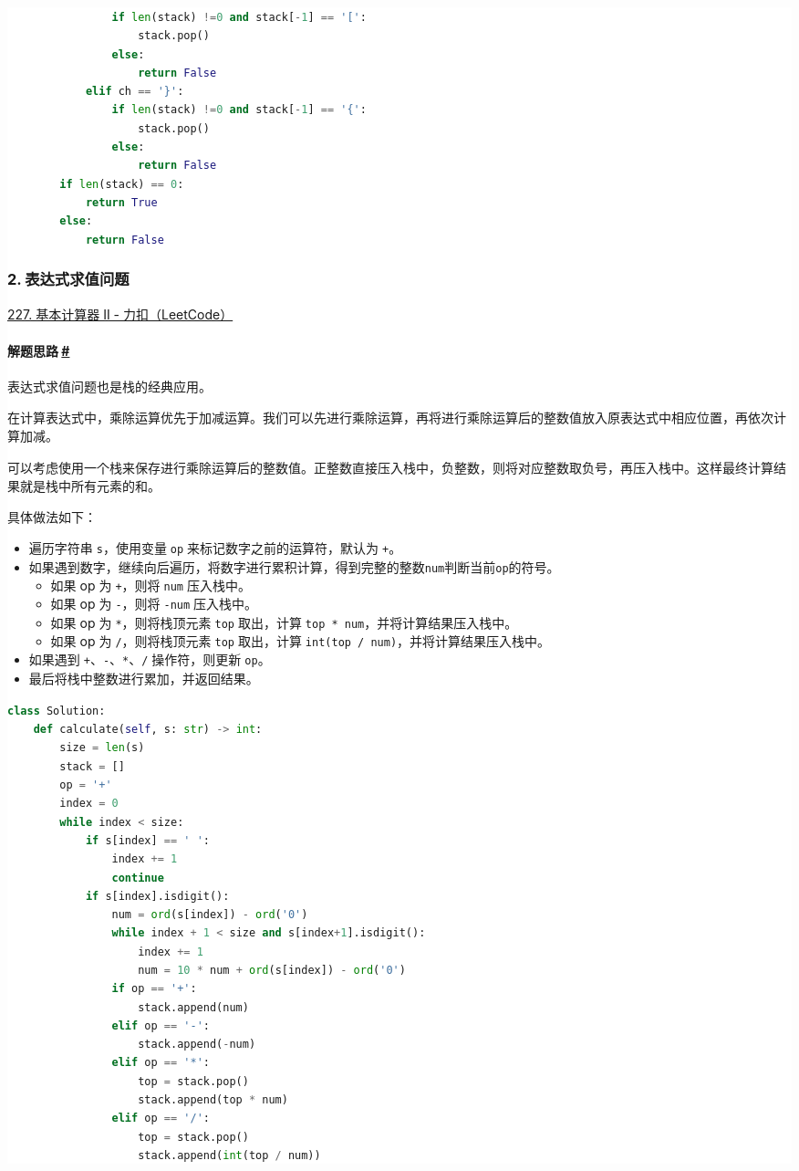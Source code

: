 ```python
                if len(stack) !=0 and stack[-1] == '[':
                    stack.pop()
                else:
                    return False
            elif ch == '}':
                if len(stack) !=0 and stack[-1] == '{':
                    stack.pop()
                else:
                    return False
        if len(stack) == 0:
            return True
        else:
            return False
```



### 2. 表达式求值问题

[227. 基本计算器 II - 力扣（LeetCode）](https://leetcode-cn.com/problems/basic-calculator-ii/)

#### 解题思路 [#](https://algo.itcharge.cn/03.堆栈/01.堆栈基础知识/01.堆栈基础知识/#323-解题思路-1)

表达式求值问题也是栈的经典应用。

在计算表达式中，乘除运算优先于加减运算。我们可以先进行乘除运算，再将进行乘除运算后的整数值放入原表达式中相应位置，再依次计算加减。

可以考虑使用一个栈来保存进行乘除运算后的整数值。正整数直接压入栈中，负整数，则将对应整数取负号，再压入栈中。这样最终计算结果就是栈中所有元素的和。

具体做法如下：

- 遍历字符串 `s`，使用变量 `op` 来标记数字之前的运算符，默认为 `+`。
- 如果遇到数字，继续向后遍历，将数字进行累积计算，得到完整的整数`num`判断当前`op`的符号。
  - 如果 op 为 `+`，则将 `num` 压入栈中。
  - 如果 op 为 `-`，则将 `-num` 压入栈中。
  - 如果 op 为 `*`，则将栈顶元素 `top` 取出，计算 `top * num`，并将计算结果压入栈中。
  - 如果 op 为 `/`，则将栈顶元素 `top` 取出，计算 `int(top / num)`，并将计算结果压入栈中。
- 如果遇到 `+`、`-`、`*`、`/` 操作符，则更新 `op`。
- 最后将栈中整数进行累加，并返回结果。

```python
class Solution:
    def calculate(self, s: str) -> int:
        size = len(s)
        stack = []
        op = '+'
        index = 0
        while index < size:
            if s[index] == ' ':
                index += 1
                continue
            if s[index].isdigit():
                num = ord(s[index]) - ord('0')
                while index + 1 < size and s[index+1].isdigit():
                    index += 1
                    num = 10 * num + ord(s[index]) - ord('0')
                if op == '+':
                    stack.append(num)
                elif op == '-':
                    stack.append(-num)
                elif op == '*':
                    top = stack.pop()
                    stack.append(top * num)
                elif op == '/':
                    top = stack.pop()
                    stack.append(int(top / num))
```